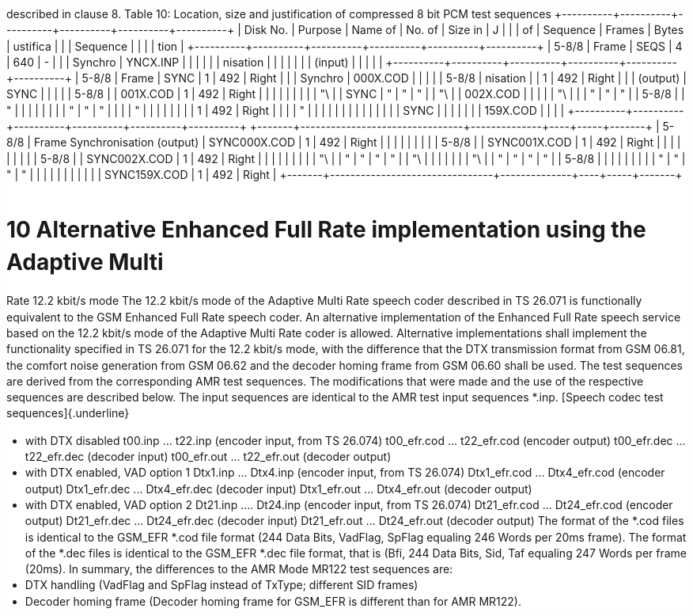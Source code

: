 described in clause 8.
Table 10: Location, size and justification of compressed 8 bit PCM test
sequences
+----------+----------+----------+----------+----------+----------+ | Disk No. | Purpose | Name of | No. of | Size in | J | | | of | Sequence | Frames | Bytes | ustifica | | | Sequence | | | | tion | +----------+----------+----------+----------+----------+----------+ | 5-8/8 | Frame | SEQS | 4 | 640 | - | | | Synchro | YNCX.INP | | | | | | nisation | | | | | | | (input) | | | | | +----------+----------+----------+----------+----------+----------+ | 5-8/8 | Frame | SYNC | 1 | 492 | Right | | | Synchro | 000X.COD | | | | | 5-8/8 | nisation | | 1 | 492 | Right | | | (output) | SYNC | | | | | 5-8/8 | | 001X.COD | 1 | 492 | Right | | | | | | | | | \"\ | | SYNC | \" | \" | \" | | \"\ | | 002X.COD | | | | | \"\ | | | \" | \" | \" | | 5-8/8 | | \" | | | | | | | | \" | \" | \" | | | | \" | | | | | | | | 1 | 492 | Right | | | | \" | | | | | | | | | | | | | | SYNC | | | | | | | 159X.COD | | | | +----------+----------+----------+----------+----------+----------+
+-------+--------------------------------+--------------+----+-----+-------+ | 5-8/8 | Frame Synchronisation (output) | SYNC000X.COD | 1 | 492 | Right | | | | | | | | | 5-8/8 | | SYNC001X.COD | 1 | 492 | Right | | | | | | | | | 5-8/8 | | SYNC002X.COD | 1 | 492 | Right | | | | | | | | | \"\ | | \" | \" | \" | \" | | \"\ | | | | | | | \"\ | | \" | \" | \" | \" | | 5-8/8 | | | | | | | | | \" | \" | \" | \" | | | | | | | | | | | SYNC159X.COD | 1 | 492 | Right | +-------+--------------------------------+--------------+----+-----+-------+
# 10 Alternative Enhanced Full Rate implementation using the Adaptive Multi
Rate 12.2 kbit/s mode
The 12.2 kbit/s mode of the Adaptive Multi Rate speech coder described in TS
26.071 is functionally equivalent to the GSM Enhanced Full Rate speech coder.
An alternative implementation of the Enhanced Full Rate speech service based
on the 12.2 kbit/s mode of the Adaptive Multi Rate coder is allowed.
Alternative implementations shall implement the functionality specified in TS
26.071 for the 12.2 kbit/s mode, with the difference that the DTX transmission
format from GSM 06.81, the comfort noise generation from GSM 06.62 and the
decoder homing frame from GSM 06.60 shall be used.
The test sequences are derived from the corresponding AMR test sequences. The
modifications that were made and the use of the respective sequences are
described below. The input sequences are identical to the AMR test input
sequences *.inp.
[Speech codec test sequences]{.underline}
  * with DTX disabled
t00.inp ... t22.inp (encoder input, from TS 26.074)
t00_efr.cod ... t22_efr.cod (encoder output)
t00_efr.dec ... t22_efr.dec (decoder input)
t00_efr.out ... t22_efr.out (decoder output)
  * with DTX enabled, VAD option 1
Dtx1.inp ... Dtx4.inp (encoder input, from TS 26.074)
Dtx1_efr.cod ... Dtx4_efr.cod (encoder output)
Dtx1_efr.dec ... Dtx4_efr.dec (decoder input)
Dtx1_efr.out ... Dtx4_efr.out (decoder output)
  * with DTX enabled, VAD option 2
Dt21.inp .... Dt24.inp (encoder input, from TS 26.074)
Dt21_efr.cod ... Dt24_efr.cod (encoder output)
Dt21_efr.dec ... Dt24_efr.dec (decoder input)
Dt21_efr.out ... Dt24_efr.out (decoder output)
The format of the *.cod files is identical to the GSM_EFR *.cod file format
(244 Data Bits, VadFlag, SpFlag equaling 246 Words per 20ms frame). The format
of the *.dec files is identical to the GSM_EFR *.dec file format, that is
(Bfi, 244 Data Bits, Sid, Taf equaling 247 Words per frame (20ms).
In summary, the differences to the AMR Mode MR122 test sequences are:
  * DTX handling (VadFlag and SpFlag instead of TxType; different SID frames)
  * Decoder homing frame (Decoder homing frame for GSM_EFR is different than for AMR MR122).
#